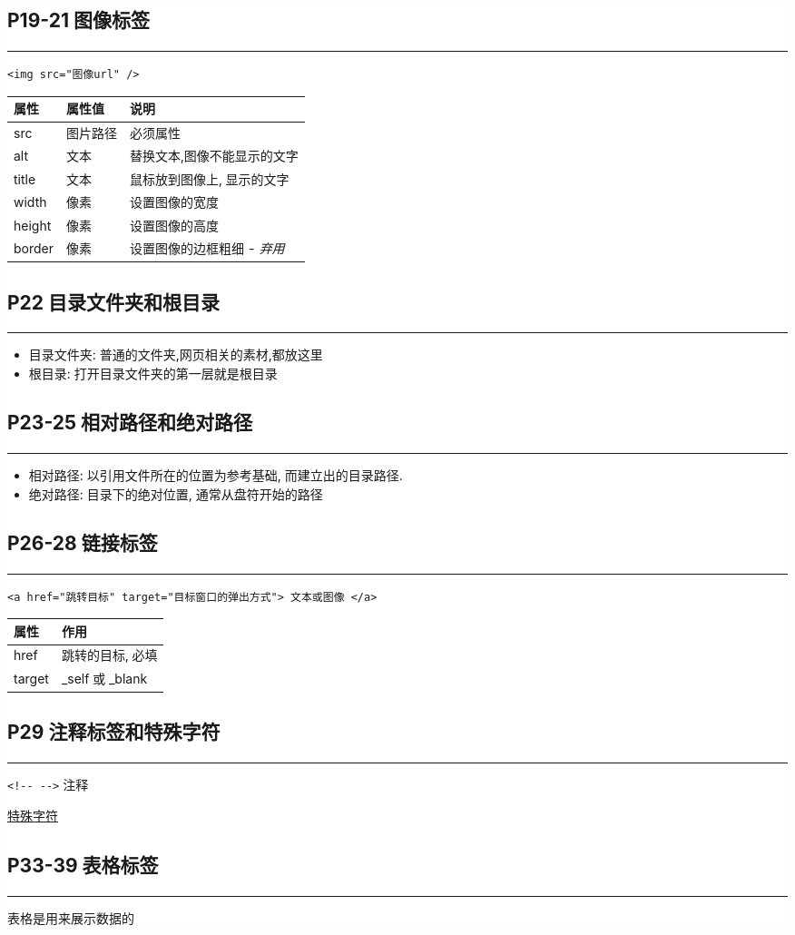 ## P19-21 图像标签
---
`<img src="图像url" />` 

| 属性 | 属性值 | 说明 |
|:---- |:----- |:----|
| src | 图片路径 | 必须属性 |
| alt | 文本 | 替换文本,图像不能显示的文字 |
| title | 文本 | 鼠标放到图像上, 显示的文字 |
| width | 像素 | 设置图像的宽度 |
| height | 像素 | 设置图像的高度 |
| border | 像素 | 设置图像的边框粗细 - <em>弃用</em> |

## P22 目录文件夹和根目录
---

- 目录文件夹: 普通的文件夹,网页相关的素材,都放这里
- 根目录: 打开目录文件夹的第一层就是根目录

## P23-25 相对路径和绝对路径
---
- 相对路径: 以引用文件所在的位置为参考基础, 而建立出的目录路径.
- 绝对路径: 目录下的绝对位置, 通常从盘符开始的路径 

## P26-28 链接标签
---
`<a href="跳转目标" target="目标窗口的弹出方式"> 文本或图像 </a>`

| 属性 | 作用 |
|:---- |:----- |
| href | 跳转的目标, 必填 | 
| target | _self 或 _blank |

## P29 注释标签和特殊字符
---
`<!-- -->` 注释

[特殊字符](https://www.w3cschool.cn/html/html-css-entities.html)

## P33-39 表格标签
---
表格是用来展示数据的
